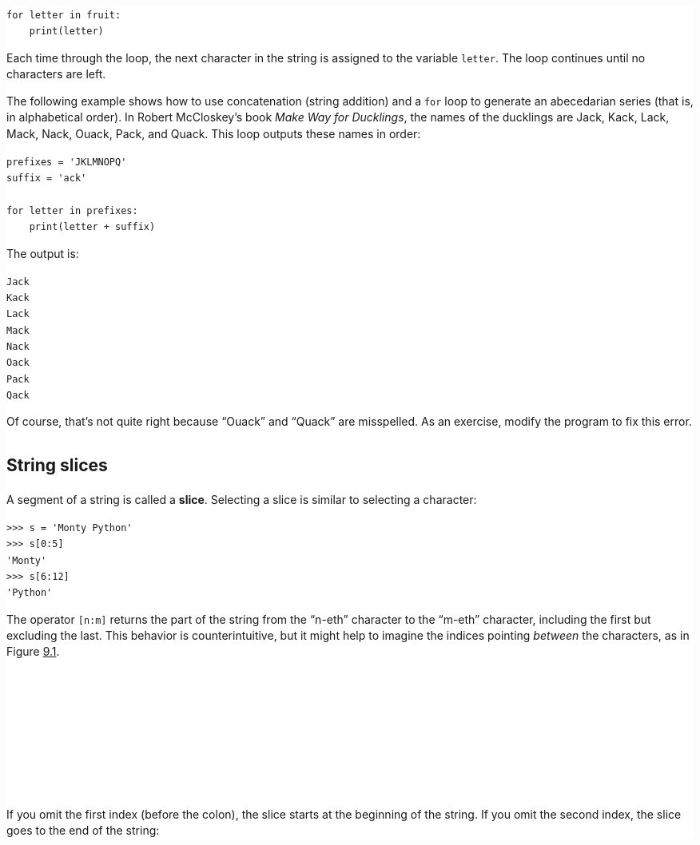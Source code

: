     for letter in fruit:
        print(letter)

Each time through the loop, the next character in the string is assigned
to the variable <span>`letter`</span>. The loop continues until no
characters are left.

The following example shows how to use concatenation (string addition)
and a <span>`for`</span> loop to generate an abecedarian series (that
is, in alphabetical order). In Robert McCloskey’s book <span>*Make Way
for Ducklings*</span>, the names of the ducklings are Jack, Kack, Lack,
Mack, Nack, Ouack, Pack, and Quack. This loop outputs these names in
order:

    prefixes = 'JKLMNOPQ'
    suffix = 'ack'
    
    for letter in prefixes:
        print(letter + suffix)

The output is:

    Jack
    Kack
    Lack
    Mack
    Nack
    Oack
    Pack
    Qack

Of course, that’s not quite right because “Ouack” and “Quack” are
misspelled. As an exercise, modify the program to fix this error.

## String slices

A segment of a string is called a <span>**slice**</span>. Selecting a
slice is similar to selecting a character:

    >>> s = 'Monty Python'
    >>> s[0:5]
    'Monty'
    >>> s[6:12]
    'Python'

The operator <span>`[n:m]`</span> returns the part of the string from
the “n-eth” character to the “m-eth” character, including the first but
excluding the last. This behavior is counterintuitive, but it might help
to imagine the indices pointing <span>*between*</span> the characters,
as in Figure [9.1](#fig.banana).

![Slice indices.](figs/banana.pdf)

If you omit the first index (before the colon), the slice starts at the
beginning of the string. If you omit the second index, the slice goes to
the end of the string:
